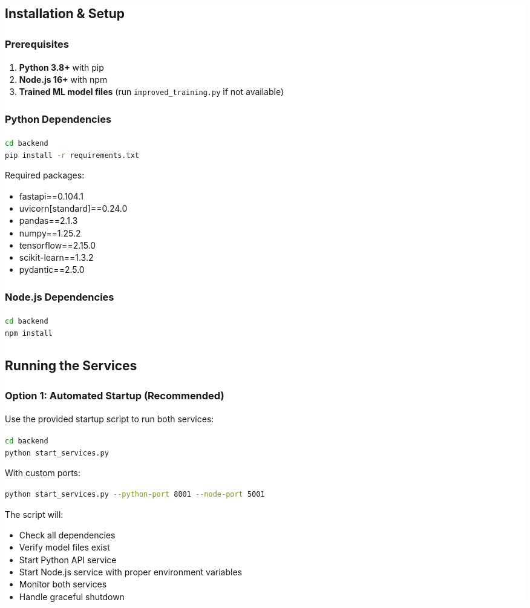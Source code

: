## Installation & Setup

### Prerequisites

1. **Python 3.8+** with pip
2. **Node.js 16+** with npm
3. **Trained ML model files** (run `improved_training.py` if not available)

### Python Dependencies

```bash
cd backend
pip install -r requirements.txt
```

Required packages:
- fastapi==0.104.1
- uvicorn[standard]==0.24.0
- pandas==2.1.3
- numpy==1.25.2
- tensorflow==2.15.0
- scikit-learn==1.3.2
- pydantic==2.5.0

### Node.js Dependencies

```bash
cd backend
npm install
```

## Running the Services

### Option 1: Automated Startup (Recommended)

Use the provided startup script to run both services:

```bash
cd backend
python start_services.py
```

With custom ports:
```bash
python start_services.py --python-port 8001 --node-port 5001
```

The script will:
- Check all dependencies
- Verify model files exist
- Start Python API service
- Start Node.js service with proper environment variables
- Monitor both services
- Handle graceful shutdown

